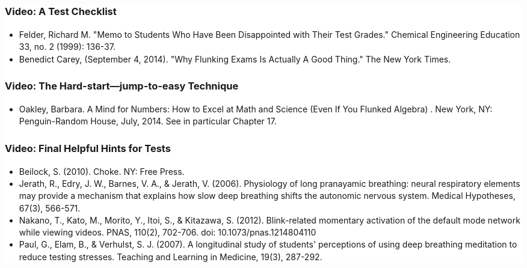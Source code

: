 ### Video: A Test Checklist

* Felder, Richard M. "Memo to Students Who Have Been Disappointed with Their 
  Test Grades." Chemical Engineering Education 33, no. 2 (1999): 136-37.
* Benedict Carey, (September 4, 2014). "Why Flunking Exams Is Actually A Good 
  Thing." The New York Times.

### Video: The Hard-start—jump-to-easy Technique

* Oakley, Barbara. A Mind for Numbers: How to Excel at Math and Science (Even 
  If You Flunked Algebra) . New York, NY: Penguin-Random House, July, 2014. See 
  in particular Chapter 17.

### Video: Final Helpful Hints for Tests

* Beilock, S. (2010). Choke. NY: Free Press.
* Jerath, R., Edry, J. W., Barnes, V. A., & Jerath, V. (2006). Physiology of 
  long pranayamic breathing: neural respiratory elements may provide a 
  mechanism that explains how slow deep breathing shifts the autonomic nervous 
  system. Medical Hypotheses, 67(3), 566-571.
* Nakano, T., Kato, M., Morito, Y., Itoi, S., & Kitazawa, S. (2012). 
  Blink-related momentary activation of the default mode network while viewing 
  videos. PNAS, 110(2), 702-706. doi: 10.1073/pnas.1214804110
* Paul, G., Elam, B., & Verhulst, S. J. (2007). A longitudinal study of 
  students' perceptions of using deep breathing meditation to reduce testing 
  stresses. Teaching and Learning in Medicine, 19(3), 287-292.
